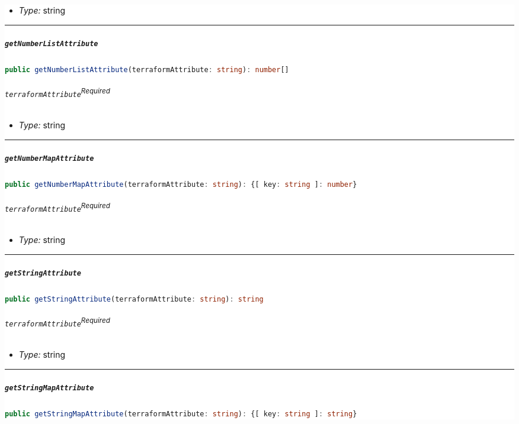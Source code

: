 - *Type:* string

---

##### `getNumberListAttribute` <a name="getNumberListAttribute" id="@cdktf/provider-time.rotating.Rotating.getNumberListAttribute"></a>

```typescript
public getNumberListAttribute(terraformAttribute: string): number[]
```

###### `terraformAttribute`<sup>Required</sup> <a name="terraformAttribute" id="@cdktf/provider-time.rotating.Rotating.getNumberListAttribute.parameter.terraformAttribute"></a>

- *Type:* string

---

##### `getNumberMapAttribute` <a name="getNumberMapAttribute" id="@cdktf/provider-time.rotating.Rotating.getNumberMapAttribute"></a>

```typescript
public getNumberMapAttribute(terraformAttribute: string): {[ key: string ]: number}
```

###### `terraformAttribute`<sup>Required</sup> <a name="terraformAttribute" id="@cdktf/provider-time.rotating.Rotating.getNumberMapAttribute.parameter.terraformAttribute"></a>

- *Type:* string

---

##### `getStringAttribute` <a name="getStringAttribute" id="@cdktf/provider-time.rotating.Rotating.getStringAttribute"></a>

```typescript
public getStringAttribute(terraformAttribute: string): string
```

###### `terraformAttribute`<sup>Required</sup> <a name="terraformAttribute" id="@cdktf/provider-time.rotating.Rotating.getStringAttribute.parameter.terraformAttribute"></a>

- *Type:* string

---

##### `getStringMapAttribute` <a name="getStringMapAttribute" id="@cdktf/provider-time.rotating.Rotating.getStringMapAttribute"></a>

```typescript
public getStringMapAttribute(terraformAttribute: string): {[ key: string ]: string}
```

